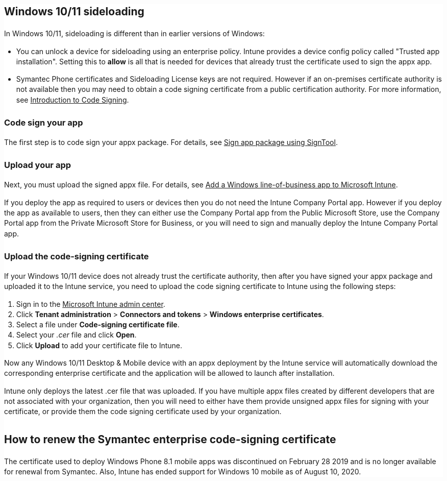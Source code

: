## Windows 10/11 sideloading

In Windows 10/11, sideloading is different than in earlier versions of Windows:

- You can unlock a device for sideloading using an enterprise policy. Intune provides a device config policy called "Trusted app installation". Setting this to **allow** is all that is needed for devices that already trust the certificate used to sign the appx app.

- Symantec Phone certificates and Sideloading License keys are not required. However if an on-premises certificate authority is not available then you may need to obtain a code signing certificate from a public certification authority. For more information, see [Introduction to Code Signing](/windows/desktop/SecCrypto/cryptography-tools#introduction-to-code-signing).

### Code sign your app

The first step is to code sign your appx package. For details, see [Sign app package using SignTool](/windows/uwp/packaging/sign-app-package-using-signtool).

### Upload your app

Next, you must upload the signed appx file. For details, see [Add a Windows line-of-business app to Microsoft Intune](lob-apps-windows.md).

If you deploy the app as required to users or devices then you do not need the Intune Company Portal app. However if you deploy the app as available to users, then they can either use the Company Portal app from the Public Microsoft Store, use the Company Portal app from the Private Microsoft Store for Business, or you will need to sign and manually deploy the Intune Company Portal app.

### Upload the code-signing certificate

If your Windows 10/11 device does not already trust the certificate authority, then after you have signed your appx package and uploaded it to the Intune service, you need to upload the code signing certificate to Intune using the following steps:

1. Sign in to the [Microsoft Intune admin center](https://go.microsoft.com/fwlink/?linkid=2109431).
2. Click **Tenant administration** > **Connectors and tokens** > **Windows enterprise certificates**.
3. Select a file under **Code-signing certificate file**.
4. Select your *.cer* file and click **Open**.
5. Click **Upload** to add your certificate file to Intune.

Now any Windows 10/11 Desktop & Mobile device with an appx deployment by the Intune service will automatically download the corresponding enterprise certificate and the application will be allowed to launch after installation.

Intune only deploys the latest .cer file that was uploaded. If you have multiple appx files created by different developers that are not associated with your organization, then you will need to either have them provide unsigned appx files for signing with your certificate, or provide them the code signing certificate used by your organization.

## How to renew the Symantec enterprise code-signing certificate

The certificate used to deploy Windows Phone 8.1 mobile apps was discontinued on February 28 2019 and is no longer available for renewal from Symantec. Also, Intune has ended support for Windows 10 mobile as of August 10, 2020.
